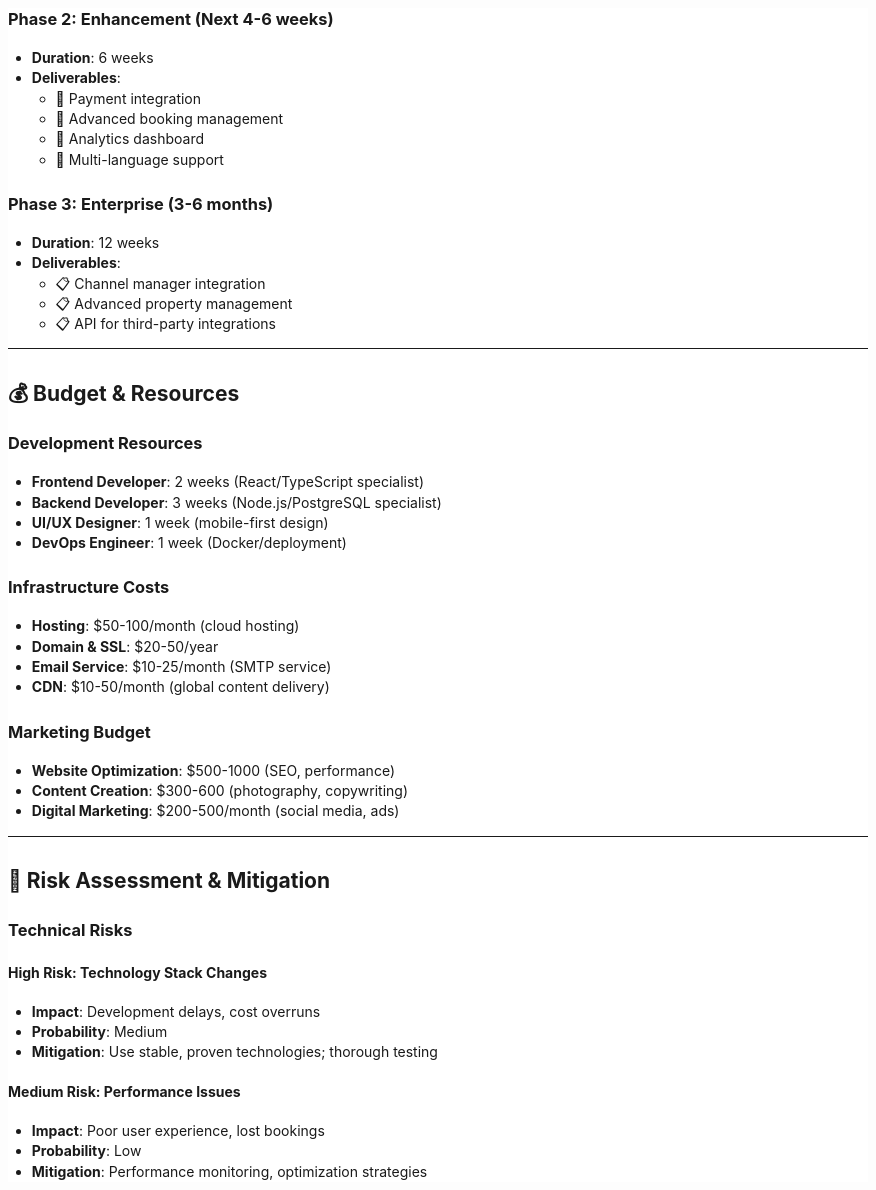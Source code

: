 ### **Phase 2: Enhancement (Next 4-6 weeks)**
- **Duration**: 6 weeks
- **Deliverables**:
  - 🔄 Payment integration
  - 🔄 Advanced booking management
  - 🔄 Analytics dashboard
  - 🔄 Multi-language support

### **Phase 3: Enterprise (3-6 months)**
- **Duration**: 12 weeks
- **Deliverables**:
  - 📋 Channel manager integration
  - 📋 Advanced property management
  - 📋 API for third-party integrations

---

## 💰 Budget & Resources

### **Development Resources**
- **Frontend Developer**: 2 weeks (React/TypeScript specialist)
- **Backend Developer**: 3 weeks (Node.js/PostgreSQL specialist)
- **UI/UX Designer**: 1 week (mobile-first design)
- **DevOps Engineer**: 1 week (Docker/deployment)

### **Infrastructure Costs**
- **Hosting**: $50-100/month (cloud hosting)
- **Domain & SSL**: $20-50/year
- **Email Service**: $10-25/month (SMTP service)
- **CDN**: $10-50/month (global content delivery)

### **Marketing Budget**
- **Website Optimization**: $500-1000 (SEO, performance)
- **Content Creation**: $300-600 (photography, copywriting)
- **Digital Marketing**: $200-500/month (social media, ads)

---

## 🔄 Risk Assessment & Mitigation

### **Technical Risks**

#### **High Risk: Technology Stack Changes**
- **Impact**: Development delays, cost overruns
- **Probability**: Medium
- **Mitigation**: Use stable, proven technologies; thorough testing

#### **Medium Risk: Performance Issues**
- **Impact**: Poor user experience, lost bookings
- **Probability**: Low
- **Mitigation**: Performance monitoring, optimization strategies
